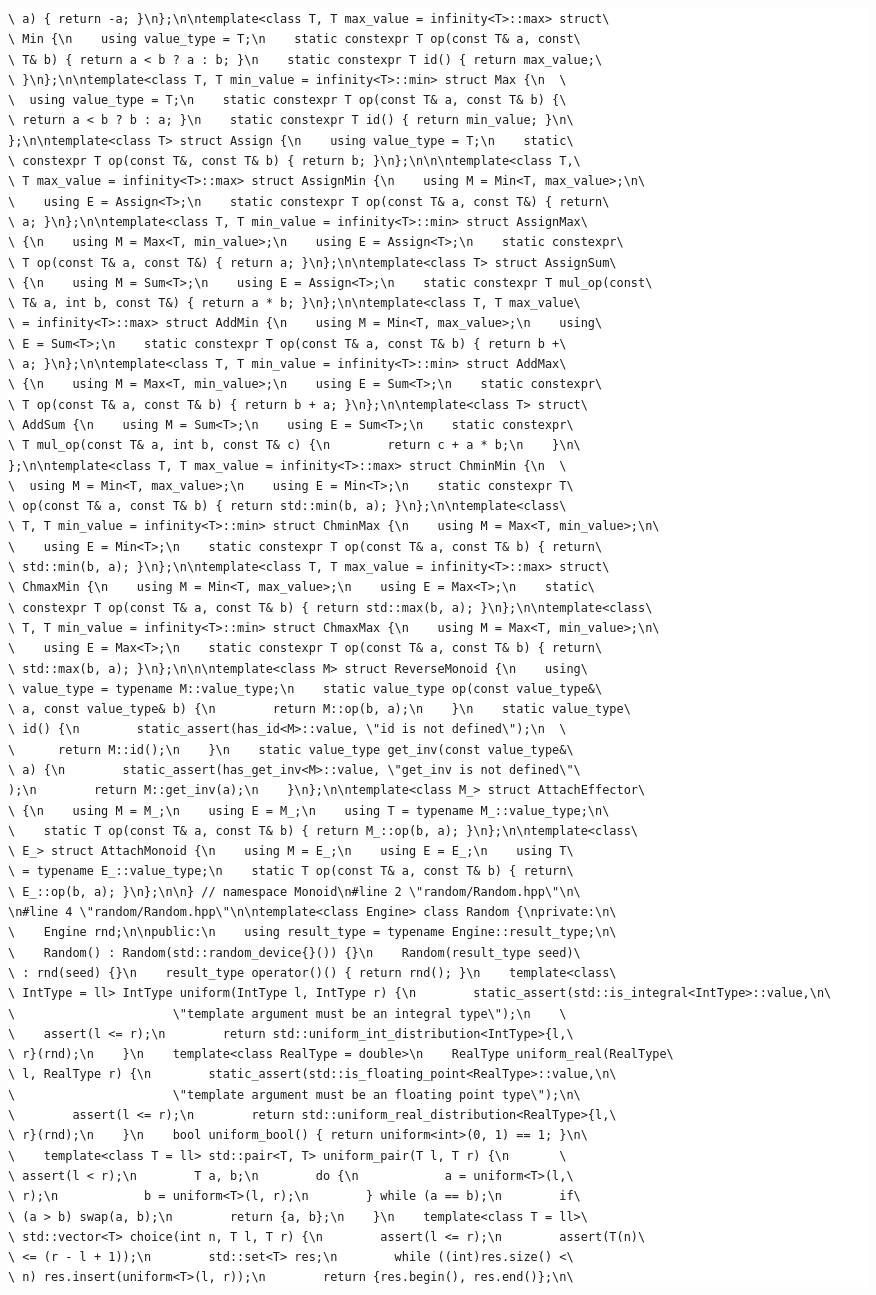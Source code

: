     \ a) { return -a; }\n};\n\ntemplate<class T, T max_value = infinity<T>::max> struct\
    \ Min {\n    using value_type = T;\n    static constexpr T op(const T& a, const\
    \ T& b) { return a < b ? a : b; }\n    static constexpr T id() { return max_value;\
    \ }\n};\n\ntemplate<class T, T min_value = infinity<T>::min> struct Max {\n  \
    \  using value_type = T;\n    static constexpr T op(const T& a, const T& b) {\
    \ return a < b ? b : a; }\n    static constexpr T id() { return min_value; }\n\
    };\n\ntemplate<class T> struct Assign {\n    using value_type = T;\n    static\
    \ constexpr T op(const T&, const T& b) { return b; }\n};\n\n\ntemplate<class T,\
    \ T max_value = infinity<T>::max> struct AssignMin {\n    using M = Min<T, max_value>;\n\
    \    using E = Assign<T>;\n    static constexpr T op(const T& a, const T&) { return\
    \ a; }\n};\n\ntemplate<class T, T min_value = infinity<T>::min> struct AssignMax\
    \ {\n    using M = Max<T, min_value>;\n    using E = Assign<T>;\n    static constexpr\
    \ T op(const T& a, const T&) { return a; }\n};\n\ntemplate<class T> struct AssignSum\
    \ {\n    using M = Sum<T>;\n    using E = Assign<T>;\n    static constexpr T mul_op(const\
    \ T& a, int b, const T&) { return a * b; }\n};\n\ntemplate<class T, T max_value\
    \ = infinity<T>::max> struct AddMin {\n    using M = Min<T, max_value>;\n    using\
    \ E = Sum<T>;\n    static constexpr T op(const T& a, const T& b) { return b +\
    \ a; }\n};\n\ntemplate<class T, T min_value = infinity<T>::min> struct AddMax\
    \ {\n    using M = Max<T, min_value>;\n    using E = Sum<T>;\n    static constexpr\
    \ T op(const T& a, const T& b) { return b + a; }\n};\n\ntemplate<class T> struct\
    \ AddSum {\n    using M = Sum<T>;\n    using E = Sum<T>;\n    static constexpr\
    \ T mul_op(const T& a, int b, const T& c) {\n        return c + a * b;\n    }\n\
    };\n\ntemplate<class T, T max_value = infinity<T>::max> struct ChminMin {\n  \
    \  using M = Min<T, max_value>;\n    using E = Min<T>;\n    static constexpr T\
    \ op(const T& a, const T& b) { return std::min(b, a); }\n};\n\ntemplate<class\
    \ T, T min_value = infinity<T>::min> struct ChminMax {\n    using M = Max<T, min_value>;\n\
    \    using E = Min<T>;\n    static constexpr T op(const T& a, const T& b) { return\
    \ std::min(b, a); }\n};\n\ntemplate<class T, T max_value = infinity<T>::max> struct\
    \ ChmaxMin {\n    using M = Min<T, max_value>;\n    using E = Max<T>;\n    static\
    \ constexpr T op(const T& a, const T& b) { return std::max(b, a); }\n};\n\ntemplate<class\
    \ T, T min_value = infinity<T>::min> struct ChmaxMax {\n    using M = Max<T, min_value>;\n\
    \    using E = Max<T>;\n    static constexpr T op(const T& a, const T& b) { return\
    \ std::max(b, a); }\n};\n\n\ntemplate<class M> struct ReverseMonoid {\n    using\
    \ value_type = typename M::value_type;\n    static value_type op(const value_type&\
    \ a, const value_type& b) {\n        return M::op(b, a);\n    }\n    static value_type\
    \ id() {\n        static_assert(has_id<M>::value, \"id is not defined\");\n  \
    \      return M::id();\n    }\n    static value_type get_inv(const value_type&\
    \ a) {\n        static_assert(has_get_inv<M>::value, \"get_inv is not defined\"\
    );\n        return M::get_inv(a);\n    }\n};\n\ntemplate<class M_> struct AttachEffector\
    \ {\n    using M = M_;\n    using E = M_;\n    using T = typename M_::value_type;\n\
    \    static T op(const T& a, const T& b) { return M_::op(b, a); }\n};\n\ntemplate<class\
    \ E_> struct AttachMonoid {\n    using M = E_;\n    using E = E_;\n    using T\
    \ = typename E_::value_type;\n    static T op(const T& a, const T& b) { return\
    \ E_::op(b, a); }\n};\n\n} // namespace Monoid\n#line 2 \"random/Random.hpp\"\n\
    \n#line 4 \"random/Random.hpp\"\n\ntemplate<class Engine> class Random {\nprivate:\n\
    \    Engine rnd;\n\npublic:\n    using result_type = typename Engine::result_type;\n\
    \    Random() : Random(std::random_device{}()) {}\n    Random(result_type seed)\
    \ : rnd(seed) {}\n    result_type operator()() { return rnd(); }\n    template<class\
    \ IntType = ll> IntType uniform(IntType l, IntType r) {\n        static_assert(std::is_integral<IntType>::value,\n\
    \                      \"template argument must be an integral type\");\n    \
    \    assert(l <= r);\n        return std::uniform_int_distribution<IntType>{l,\
    \ r}(rnd);\n    }\n    template<class RealType = double>\n    RealType uniform_real(RealType\
    \ l, RealType r) {\n        static_assert(std::is_floating_point<RealType>::value,\n\
    \                      \"template argument must be an floating point type\");\n\
    \        assert(l <= r);\n        return std::uniform_real_distribution<RealType>{l,\
    \ r}(rnd);\n    }\n    bool uniform_bool() { return uniform<int>(0, 1) == 1; }\n\
    \    template<class T = ll> std::pair<T, T> uniform_pair(T l, T r) {\n       \
    \ assert(l < r);\n        T a, b;\n        do {\n            a = uniform<T>(l,\
    \ r);\n            b = uniform<T>(l, r);\n        } while (a == b);\n        if\
    \ (a > b) swap(a, b);\n        return {a, b};\n    }\n    template<class T = ll>\
    \ std::vector<T> choice(int n, T l, T r) {\n        assert(l <= r);\n        assert(T(n)\
    \ <= (r - l + 1));\n        std::set<T> res;\n        while ((int)res.size() <\
    \ n) res.insert(uniform<T>(l, r));\n        return {res.begin(), res.end()};\n\